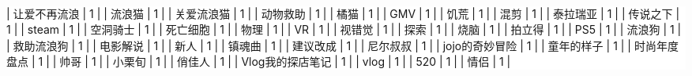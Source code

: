 | 让爱不再流浪 | 1 |
| 流浪猫 | 1 |
| 关爱流浪猫 | 1 |
| 动物救助 | 1 |
| 橘猫 | 1 |
| GMV | 1 |
| 饥荒 | 1 |
| 混剪 | 1 |
| 泰拉瑞亚 | 1 |
| 传说之下 | 1 |
| steam | 1 |
| 空洞骑士 | 1 |
| 死亡细胞 | 1 |
| 物理 | 1 |
| VR | 1 |
| 视错觉 | 1 |
| 探索 | 1 |
| 烧脑 | 1 |
| 拍立得 | 1 |
| PS5 | 1 |
| 流浪狗 | 1 |
| 救助流浪狗 | 1 |
| 电影解说 | 1 |
| 新人 | 1 |
| 镇魂曲 | 1 |
| 建议改成 | 1 |
| 尼尔叔叔 | 1 |
| jojo的奇妙冒险 | 1 |
| 童年的样子 | 1 |
| 时尚年度盘点 | 1 |
| 帅哥 | 1 |
| 小栗旬 | 1 |
| 俏佳人 | 1 |
| Vlog我的探店笔记 | 1 |
| vlog | 1 |
| 520 | 1 |
| 情侣 | 1 |